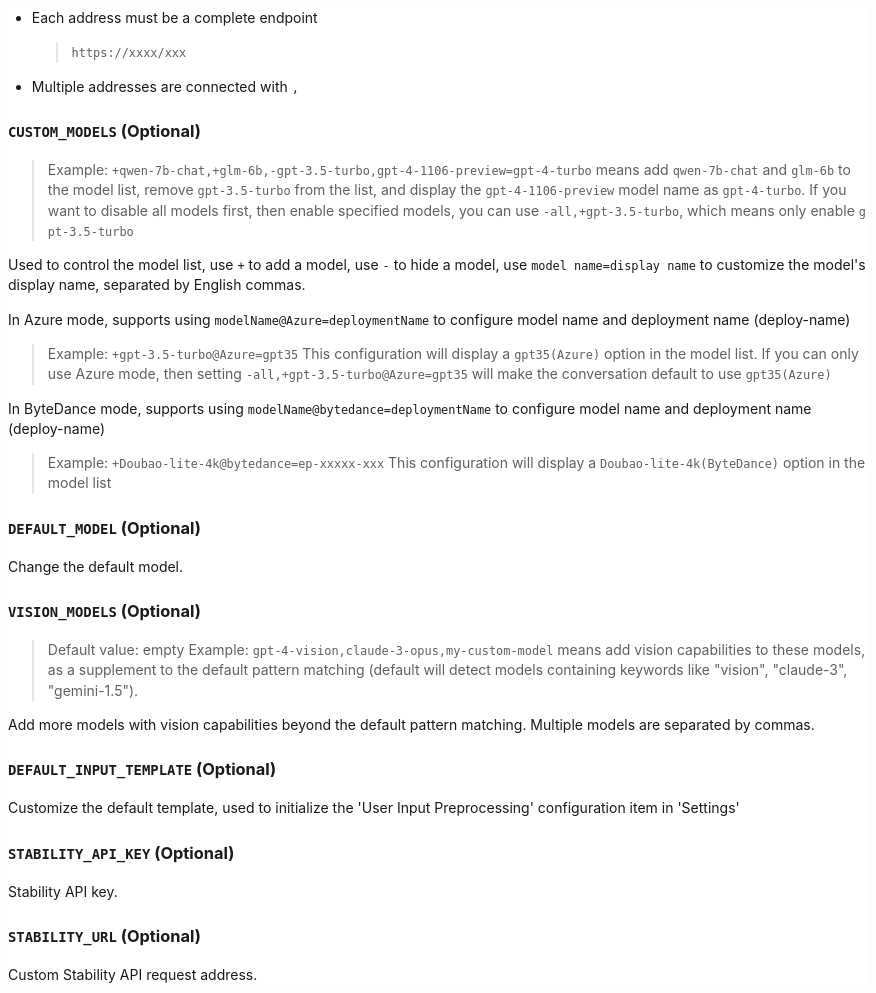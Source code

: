 - Each address must be a complete endpoint
  > `https://xxxx/xxx`
- Multiple addresses are connected with `,`

### `CUSTOM_MODELS` (Optional)

> Example: `+qwen-7b-chat,+glm-6b,-gpt-3.5-turbo,gpt-4-1106-preview=gpt-4-turbo` means add `qwen-7b-chat` and `glm-6b` to the model list, remove `gpt-3.5-turbo` from the list, and display the `gpt-4-1106-preview` model name as `gpt-4-turbo`.
> If you want to disable all models first, then enable specified models, you can use `-all,+gpt-3.5-turbo`, which means only enable `gpt-3.5-turbo`

Used to control the model list, use `+` to add a model, use `-` to hide a model, use `model name=display name` to customize the model's display name, separated by English commas.

In Azure mode, supports using `modelName@Azure=deploymentName` to configure model name and deployment name (deploy-name)

> Example: `+gpt-3.5-turbo@Azure=gpt35` This configuration will display a `gpt35(Azure)` option in the model list.
> If you can only use Azure mode, then setting `-all,+gpt-3.5-turbo@Azure=gpt35` will make the conversation default to use `gpt35(Azure)`

In ByteDance mode, supports using `modelName@bytedance=deploymentName` to configure model name and deployment name (deploy-name)

> Example: `+Doubao-lite-4k@bytedance=ep-xxxxx-xxx` This configuration will display a `Doubao-lite-4k(ByteDance)` option in the model list

### `DEFAULT_MODEL` (Optional)

Change the default model.

### `VISION_MODELS` (Optional)

> Default value: empty
> Example: `gpt-4-vision,claude-3-opus,my-custom-model` means add vision capabilities to these models, as a supplement to the default pattern matching (default will detect models containing keywords like "vision", "claude-3", "gemini-1.5").

Add more models with vision capabilities beyond the default pattern matching. Multiple models are separated by commas.

### `DEFAULT_INPUT_TEMPLATE` (Optional)

Customize the default template, used to initialize the 'User Input Preprocessing' configuration item in 'Settings'

### `STABILITY_API_KEY` (Optional)

Stability API key.

### `STABILITY_URL` (Optional)

Custom Stability API request address.
